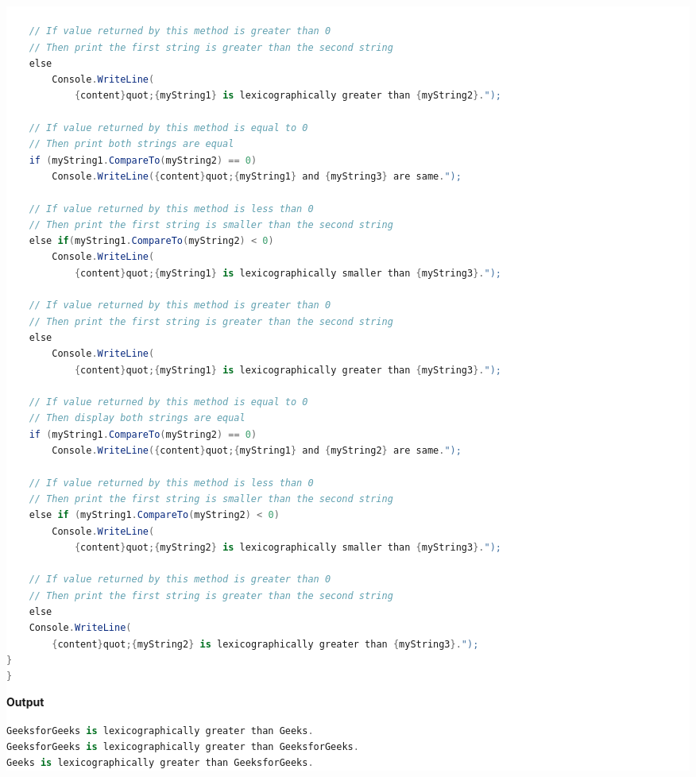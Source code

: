 ```cs

    // If value returned by this method is greater than 0
    // Then print the first string is greater than the second string      
    else
        Console.WriteLine(
            {content}quot;{myString1} is lexicographically greater than {myString2}."); 

    // If value returned by this method is equal to 0
    // Then print both strings are equal      
    if (myString1.CompareTo(myString2) == 0) 
        Console.WriteLine({content}quot;{myString1} and {myString3} are same."); 

    // If value returned by this method is less than 0
    // Then print the first string is smaller than the second string      
    else if(myString1.CompareTo(myString2) < 0)
        Console.WriteLine(
            {content}quot;{myString1} is lexicographically smaller than {myString3}."); 

    // If value returned by this method is greater than 0
    // Then print the first string is greater than the second string
    else
        Console.WriteLine(
            {content}quot;{myString1} is lexicographically greater than {myString3}."); 

    // If value returned by this method is equal to 0
    // Then display both strings are equal        
    if (myString1.CompareTo(myString2) == 0) 
        Console.WriteLine({content}quot;{myString1} and {myString2} are same."); 

    // If value returned by this method is less than 0
    // Then print the first string is smaller than the second string 
    else if (myString1.CompareTo(myString2) < 0)
        Console.WriteLine(
            {content}quot;{myString2} is lexicographically smaller than {myString3}."); 

    // If value returned by this method is greater than 0
    // Then print the first string is greater than the second string
    else
    Console.WriteLine(
        {content}quot;{myString2} is lexicographically greater than {myString3}."); 
}
}
```

**Output**

```cs
GeeksforGeeks is lexicographically greater than Geeks.
GeeksforGeeks is lexicographically greater than GeeksforGeeks.
Geeks is lexicographically greater than GeeksforGeeks.
```
